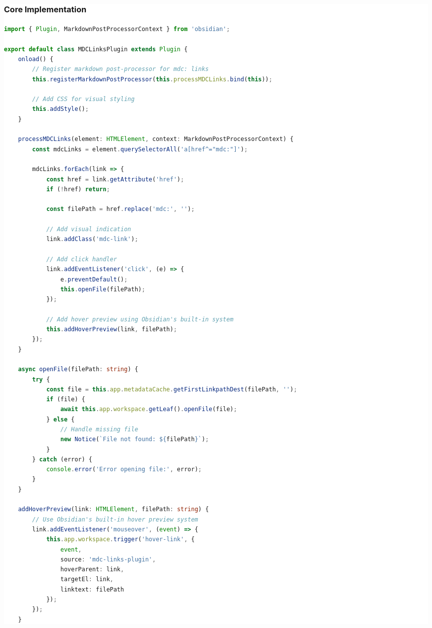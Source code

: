 ### Core Implementation

```typescript
import { Plugin, MarkdownPostProcessorContext } from 'obsidian';

export default class MDCLinksPlugin extends Plugin {
    onload() {
        // Register markdown post-processor for mdc: links
        this.registerMarkdownPostProcessor(this.processMDCLinks.bind(this));
        
        // Add CSS for visual styling
        this.addStyle();
    }

    processMDCLinks(element: HTMLElement, context: MarkdownPostProcessorContext) {
        const mdcLinks = element.querySelectorAll('a[href^="mdc:"]');
        
        mdcLinks.forEach(link => {
            const href = link.getAttribute('href');
            if (!href) return;
            
            const filePath = href.replace('mdc:', '');
            
            // Add visual indication
            link.addClass('mdc-link');
            
            // Add click handler
            link.addEventListener('click', (e) => {
                e.preventDefault();
                this.openFile(filePath);
            });
            
            // Add hover preview using Obsidian's built-in system
            this.addHoverPreview(link, filePath);
        });
    }

    async openFile(filePath: string) {
        try {
            const file = this.app.metadataCache.getFirstLinkpathDest(filePath, '');
            if (file) {
                await this.app.workspace.getLeaf().openFile(file);
            } else {
                // Handle missing file
                new Notice(`File not found: ${filePath}`);
            }
        } catch (error) {
            console.error('Error opening file:', error);
        }
    }

    addHoverPreview(link: HTMLElement, filePath: string) {
        // Use Obsidian's built-in hover preview system
        link.addEventListener('mouseover', (event) => {
            this.app.workspace.trigger('hover-link', {
                event,
                source: 'mdc-links-plugin',
                hoverParent: link,
                targetEl: link,
                linktext: filePath
            });
        });
    }
```